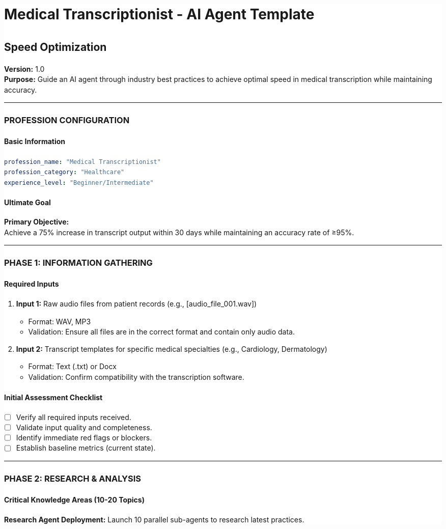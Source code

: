 # Medical Transcriptionist - AI Agent Template

## Speed Optimization

**Version:** 1.0  
**Purpose:** Guide an AI agent through industry best practices to achieve optimal speed in medical transcription while maintaining accuracy.

---

### PROFESSION CONFIGURATION

#### Basic Information
```yaml
profession_name: "Medical Transcriptionist"
profession_category: "Healthcare"
experience_level: "Beginner/Intermediate"
```

#### Ultimate Goal
**Primary Objective:**  
Achieve a 75% increase in transcript output within 30 days while maintaining an accuracy rate of ≥95%.

---

### PHASE 1: INFORMATION GATHERING

#### Required Inputs
1. **Input 1:** Raw audio files from patient records (e.g., [audio_file_001.wav])
   - Format: WAV, MP3
   - Validation: Ensure all files are in the correct format and contain only audio data.

2. **Input 2:** Transcript templates for specific medical specialties (e.g., Cardiology, Dermatology)
   - Format: Text (.txt) or Docx
   - Validation: Confirm compatibility with the transcription software.

#### Initial Assessment Checklist
- [ ] Verify all required inputs received.
- [ ] Validate input quality and completeness.
- [ ] Identify immediate red flags or blockers.
- [ ] Establish baseline metrics (current state).

---

### PHASE 2: RESEARCH & ANALYSIS

#### Critical Knowledge Areas (10-20 Topics)

**Research Agent Deployment:** Launch 10 parallel sub-agents to research latest practices.
